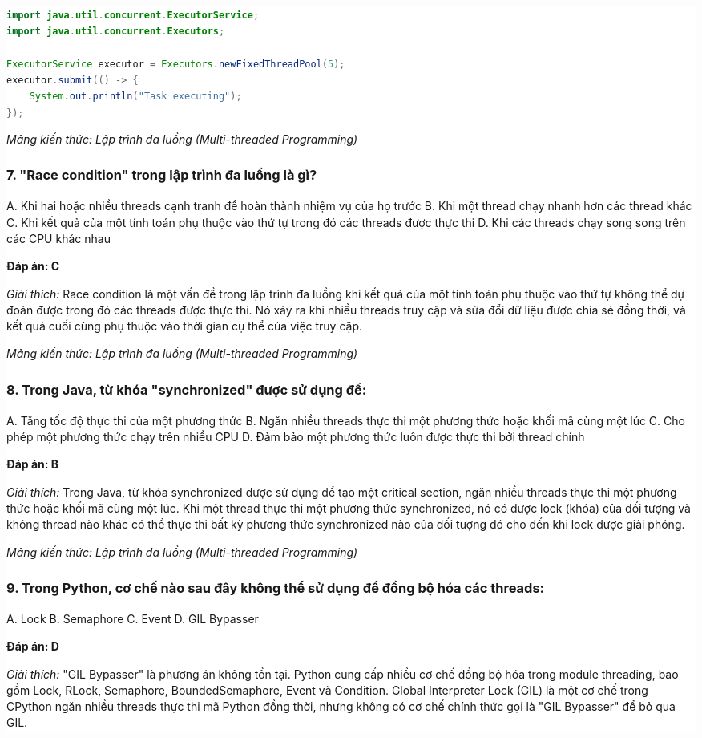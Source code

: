 ```java
import java.util.concurrent.ExecutorService;
import java.util.concurrent.Executors;

ExecutorService executor = Executors.newFixedThreadPool(5);
executor.submit(() -> {
    System.out.println("Task executing");
});
```

*Mảng kiến thức: Lập trình đa luồng (Multi-threaded Programming)*

### 7. "Race condition" trong lập trình đa luồng là gì?
A. Khi hai hoặc nhiều threads cạnh tranh để hoàn thành nhiệm vụ của họ trước
B. Khi một thread chạy nhanh hơn các thread khác
C. Khi kết quả của một tính toán phụ thuộc vào thứ tự trong đó các threads được thực thi
D. Khi các threads chạy song song trên các CPU khác nhau

**Đáp án: C**

*Giải thích:* Race condition là một vấn đề trong lập trình đa luồng khi kết quả của một tính toán phụ thuộc vào thứ tự không thể dự đoán được trong đó các threads được thực thi. Nó xảy ra khi nhiều threads truy cập và sửa đổi dữ liệu được chia sẻ đồng thời, và kết quả cuối cùng phụ thuộc vào thời gian cụ thể của việc truy cập.

*Mảng kiến thức: Lập trình đa luồng (Multi-threaded Programming)*

### 8. Trong Java, từ khóa "synchronized" được sử dụng để:
A. Tăng tốc độ thực thi của một phương thức
B. Ngăn nhiều threads thực thi một phương thức hoặc khối mã cùng một lúc
C. Cho phép một phương thức chạy trên nhiều CPU
D. Đảm bảo một phương thức luôn được thực thi bởi thread chính

**Đáp án: B**

*Giải thích:* Trong Java, từ khóa synchronized được sử dụng để tạo một critical section, ngăn nhiều threads thực thi một phương thức hoặc khối mã cùng một lúc. Khi một thread thực thi một phương thức synchronized, nó có được lock (khóa) của đối tượng và không thread nào khác có thể thực thi bất kỳ phương thức synchronized nào của đối tượng đó cho đến khi lock được giải phóng.

*Mảng kiến thức: Lập trình đa luồng (Multi-threaded Programming)*

### 9. Trong Python, cơ chế nào sau đây không thể sử dụng để đồng bộ hóa các threads:
A. Lock
B. Semaphore
C. Event
D. GIL Bypasser

**Đáp án: D**

*Giải thích:* "GIL Bypasser" là phương án không tồn tại. Python cung cấp nhiều cơ chế đồng bộ hóa trong module threading, bao gồm Lock, RLock, Semaphore, BoundedSemaphore, Event và Condition. Global Interpreter Lock (GIL) là một cơ chế trong CPython ngăn nhiều threads thực thi mã Python đồng thời, nhưng không có cơ chế chính thức gọi là "GIL Bypasser" để bỏ qua GIL.
